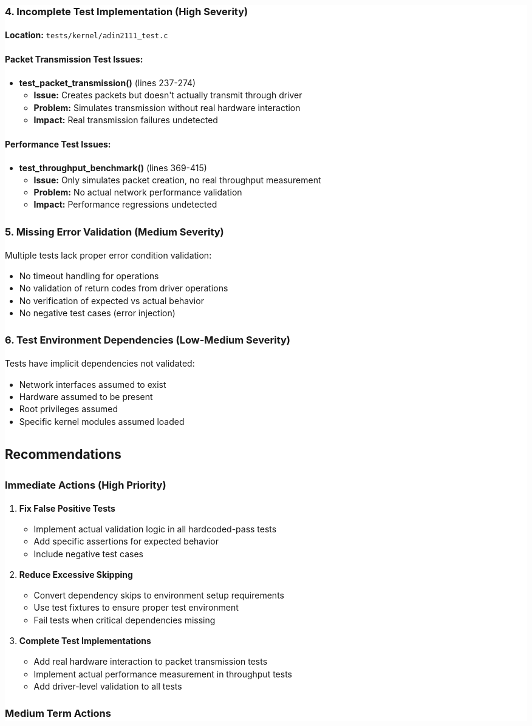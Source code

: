 ### 4. Incomplete Test Implementation (High Severity)

**Location:** `tests/kernel/adin2111_test.c`

#### Packet Transmission Test Issues:
- **test_packet_transmission()** (lines 237-274)
  - **Issue:** Creates packets but doesn't actually transmit through driver
  - **Problem:** Simulates transmission without real hardware interaction
  - **Impact:** Real transmission failures undetected

#### Performance Test Issues:
- **test_throughput_benchmark()** (lines 369-415)
  - **Issue:** Only simulates packet creation, no real throughput measurement
  - **Problem:** No actual network performance validation
  - **Impact:** Performance regressions undetected

### 5. Missing Error Validation (Medium Severity)

Multiple tests lack proper error condition validation:

- No timeout handling for operations
- No validation of return codes from driver operations
- No verification of expected vs actual behavior
- No negative test cases (error injection)

### 6. Test Environment Dependencies (Low-Medium Severity)

Tests have implicit dependencies not validated:
- Network interfaces assumed to exist
- Hardware assumed to be present
- Root privileges assumed
- Specific kernel modules assumed loaded

## Recommendations

### Immediate Actions (High Priority)

1. **Fix False Positive Tests**
   - Implement actual validation logic in all hardcoded-pass tests
   - Add specific assertions for expected behavior
   - Include negative test cases

2. **Reduce Excessive Skipping**
   - Convert dependency skips to environment setup requirements
   - Use test fixtures to ensure proper test environment
   - Fail tests when critical dependencies missing

3. **Complete Test Implementations**
   - Add real hardware interaction to packet transmission tests
   - Implement actual performance measurement in throughput tests
   - Add driver-level validation to all tests

### Medium Term Actions
